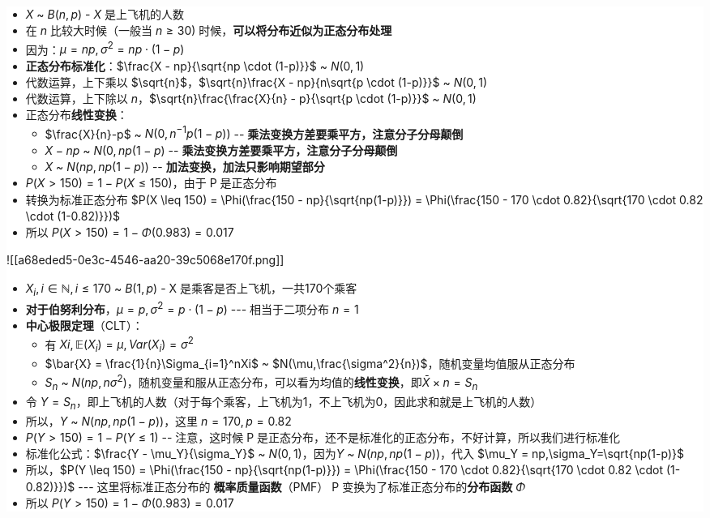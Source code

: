


- $X$ ~ $B(n,p)$ - $X$ 是上飞机的人数
- 在 $n$ 比较大时候（一般当 $n \geq 30$) 时候，**可以将分布近似为正态分布处理**
- 因为：$\mu = np, \sigma^2 = np \cdot (1-p)$
- **正态分布标准化**：$\frac{X - np}{\sqrt{np \cdot (1-p)}}$ ~ $N(0,1)$
- 代数运算，上下乘以 $\sqrt{n}$，$\sqrt{n}\frac{X - np}{n\sqrt{p \cdot (1-p)}}$ ~ $N(0,1)$
- 代数运算，上下除以 $n$，$\sqrt{n}\frac{\frac{X}{n} - p}{\sqrt{p \cdot (1-p)}}$ ~ $N(0,1)$
- 正态分布**线性变换**：
	- $\frac{X}{n}-p$ ~ $N(0,n^{-1}p(1-p))$ -- **乘法变换方差要乘平方，注意分子分母颠倒**
	- $X-np$ ~ $N(0,np(1-p)$ -- **乘法变换方差要乘平方，注意分子分母颠倒**
	- $X$ ~ $N(np,np(1-p))$ -- **加法变换，加法只影响期望部分**
- $P(X > 150) = 1 - P(X \leq 150)$，由于 P 是正态分布
- 转换为标准正态分布 $P(X \leq 150) = \Phi(\frac{150 - np}{\sqrt{np(1-p)}}) = \Phi(\frac{150 - 170 \cdot 0.82}{\sqrt{170 \cdot 0.82 \cdot (1-0.82)}})$
- 所以 $P(X > 150) = 1- \Phi(0.983) = 0.017$




![[a68eded5-0e3c-4546-aa20-39c5068e170f.png]]
- $X_i, i \in \mathbb{N}, i \leq 170$ ~ $B(1,p)$ - X 是乘客是否上飞机，一共170个乘客
- **对于伯努利分布**，$\mu = p, \sigma^2 = p \cdot (1-p)$        --- 相当于二项分布 $n = 1$
- **中心极限定理**（CLT）：
	- 有 $Xi,\mathbb{E}(X_i)=\mu,Var(X_i)=\sigma^2$
	- $\bar{X} = \frac{1}{n}\Sigma_{i=1}^nXi$ ~ $N(\mu,\frac{\sigma^2}{n})$，随机变量均值服从正态分布
	- $S_n$ ~ $N(np, n\sigma^2)$，随机变量和服从正态分布，可以看为均值的**线性变换**，即$\bar{X} \times n = S_n$
- 令 $Y=S_n$，即上飞机的人数（对于每个乘客，上飞机为1，不上飞机为0，因此求和就是上飞机的人数）
- 所以，$Y$ ~ $N(np,np(1-p))$，这里 $n = 170, p = 0.82$
- $P(Y > 150) = 1 - P(Y \leq 1)$ -- 注意，这时候 P 是正态分布，还不是标准化的正态分布，不好计算，所以我们进行标准化
- 标准化公式：$\frac{Y - \mu_Y}{\sigma_Y}$ ~ $N(0,1)$，因为$Y$ ~ $N(np,np(1-p))$，代入 $\mu_Y = np,\sigma_Y=\sqrt{np(1-p)}$
- 所以，$P(Y \leq 150) = \Phi(\frac{150 - np}{\sqrt{np(1-p)}}) = \Phi(\frac{150 - 170 \cdot 0.82}{\sqrt{170 \cdot 0.82 \cdot (1-0.82)}})$ --- 这里将标准正态分布的 **概率质量函数**（PMF） P 变换为了标准正态分布的**分布函数** $\Phi$
- 所以 $P(Y > 150) = 1- \Phi(0.983) = 0.017$
